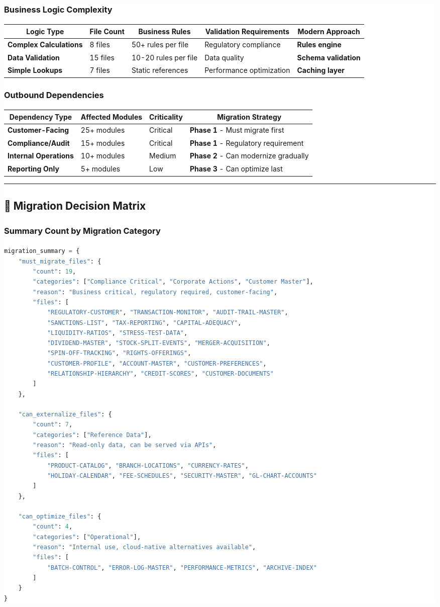 ### **Business Logic Complexity**

| Logic Type | File Count | Business Rules | Validation Requirements | Modern Approach |
|------------|------------|----------------|------------------------|-----------------|
| **Complex Calculations** | 8 files | 50+ rules per file | Regulatory compliance | **Rules engine** |
| **Data Validation** | 15 files | 10-20 rules per file | Data quality | **Schema validation** |
| **Simple Lookups** | 7 files | Static references | Performance optimization | **Caching layer** |

### **Outbound Dependencies**

| Dependency Type | Affected Modules | Criticality | Migration Strategy |
|----------------|------------------|-------------|-------------------|
| **Customer-Facing** | 25+ modules | Critical | **Phase 1** - Must migrate first |
| **Compliance/Audit** | 15+ modules | Critical | **Phase 1** - Regulatory requirement |
| **Internal Operations** | 10+ modules | Medium | **Phase 2** - Can modernize gradually |
| **Reporting Only** | 5+ modules | Low | **Phase 3** - Can optimize last |

---

## 🎯 Migration Decision Matrix

### **Summary Count by Migration Category**

```python
migration_summary = {
    "must_migrate_files": {
        "count": 19,
        "categories": ["Compliance Critical", "Corporate Actions", "Customer Master"],
        "reason": "Business critical, regulatory required, customer-facing",
        "files": [
            "REGULATORY-CUSTOMER", "TRANSACTION-MONITOR", "AUDIT-TRAIL-MASTER",
            "SANCTIONS-LIST", "TAX-REPORTING", "CAPITAL-ADEQUACY", 
            "LIQUIDITY-RATIOS", "STRESS-TEST-DATA",
            "DIVIDEND-MASTER", "STOCK-SPLIT-EVENTS", "MERGER-ACQUISITION",
            "SPIN-OFF-TRACKING", "RIGHTS-OFFERINGS",
            "CUSTOMER-PROFILE", "ACCOUNT-MASTER", "CUSTOMER-PREFERENCES",
            "RELATIONSHIP-HIERARCHY", "CREDIT-SCORES", "CUSTOMER-DOCUMENTS"
        ]
    },
    
    "can_externalize_files": {
        "count": 7,
        "categories": ["Reference Data"],
        "reason": "Read-only data, can be served via APIs",
        "files": [
            "PRODUCT-CATALOG", "BRANCH-LOCATIONS", "CURRENCY-RATES",
            "HOLIDAY-CALENDAR", "FEE-SCHEDULES", "SECURITY-MASTER", "GL-CHART-ACCOUNTS"
        ]
    },
    
    "can_optimize_files": {
        "count": 4,
        "categories": ["Operational"],
        "reason": "Internal use, cloud-native alternatives available",
        "files": [
            "BATCH-CONTROL", "ERROR-LOG-MASTER", "PERFORMANCE-METRICS", "ARCHIVE-INDEX"
        ]
    }
}
```